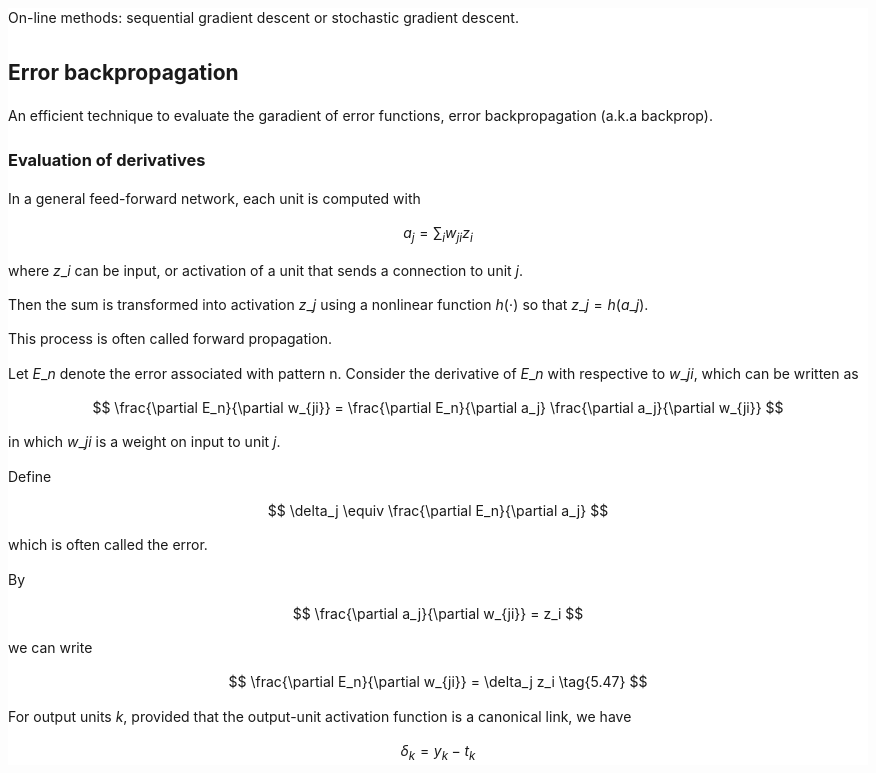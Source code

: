 On-line methods: sequential gradient descent or stochastic gradient descent.

## Error backpropagation

An efficient technique to evaluate the garadient of error functions, error backpropagation (a.k.a backprop).

### Evaluation of derivatives

In a general feed-forward network, each unit is computed with

$$
a_j = \sum_i w_{ji} z_i \tag{5.48}
$$

where $z\_i$ can be input, or activation of a unit that sends a connection to unit $j$.

Then the sum is transformed into activation $z\_j$ using a nonlinear function $h(\cdot)$ so that $z\_j = h(a\_j)$.

This process is often called forward propagation.

Let $E\_n$ denote the error associated with pattern n.
Consider the derivative of $E\_n$ with respective to $w\_{ji}$, which can be written as

$$
\frac{\partial E_n}{\partial w_{ji}} = \frac{\partial E_n}{\partial a_j} \frac{\partial a_j}{\partial w_{ji}}
$$

in which $w\_{ji}$ is a weight on input to unit $j$.

Define

$$
\delta_j \equiv \frac{\partial E_n}{\partial a_j}
$$

which is often called the error.

By

$$
\frac{\partial a_j}{\partial w_{ji}} = z_i
$$

we can write

$$
\frac{\partial E_n}{\partial w_{ji}} = \delta_j z_i \tag{5.47}
$$

For output units $k$, provided that the output-unit activation function is a canonical link, we have

$$
\delta_k = y_k - t_k
$$
